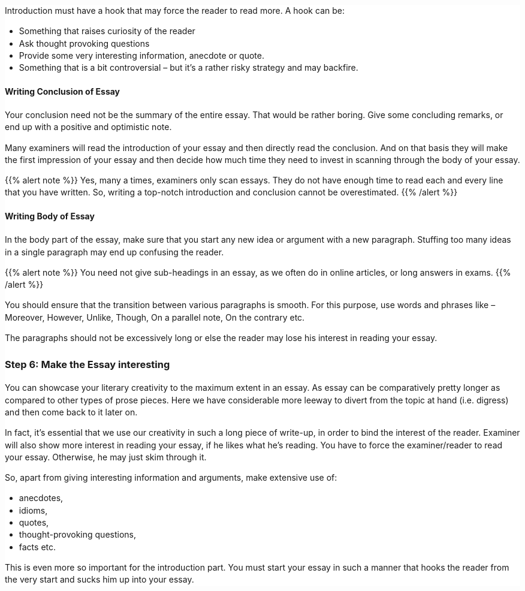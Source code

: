 Introduction must have a hook that may force the reader to read more. A hook can be:
* Something that raises curiosity of the reader
* Ask thought provoking questions
* Provide some very interesting information, anecdote or quote. 
* Something that is a bit controversial – but it’s a rather risky strategy and may backfire. 

#### Writing Conclusion of Essay

Your conclusion need not be the summary of the entire essay. That would be rather boring. Give some concluding remarks, or end up with a positive and optimistic note. 

Many examiners will read the introduction of your essay and then directly read the conclusion. And on that basis they will make the first impression of your essay and then decide how much time they need to invest in scanning through the body of your essay. 

{{% alert note %}}
Yes, many a times, examiners only scan essays. They do not have enough time to read each and every line that you have written. So, writing a top-notch introduction and conclusion cannot be overestimated.
{{% /alert %}}

#### Writing Body of Essay

In the body part of the essay, make sure that you start any new idea or argument with a new paragraph. Stuffing too many ideas in a single paragraph may end up confusing the reader. 

{{% alert note %}}
You need not give sub-headings in an essay, as we often do in online articles, or long answers in exams. 
{{% /alert %}}

You should ensure that the transition between various paragraphs is smooth. For this purpose, use words and phrases like – Moreover, However, Unlike, Though, On a parallel note, On the contrary etc. 

The paragraphs should not be excessively long or else the reader may lose his interest in reading your essay. 

### Step 6: Make the Essay interesting

You can showcase your literary creativity to the maximum extent in an essay. As essay can be comparatively pretty longer as compared to other types of prose pieces. Here we have considerable more leeway to divert from the topic at hand (i.e. digress) and then come back to it later on. 

In fact, it’s essential that we use our creativity in such a long piece of write-up, in order to bind the interest of the reader. Examiner will also show more interest in reading your essay, if he likes what he’s reading. You have to force the examiner/reader to read your essay. Otherwise, he may just skim through it. 

So, apart from giving interesting information and arguments, make extensive use of:
* anecdotes, 
* idioms,
* quotes, 
* thought-provoking questions, 
* facts etc. 

This is even more so important for the introduction part. You must start your essay in such a manner that hooks the reader from the very start and sucks him up into your essay. 
